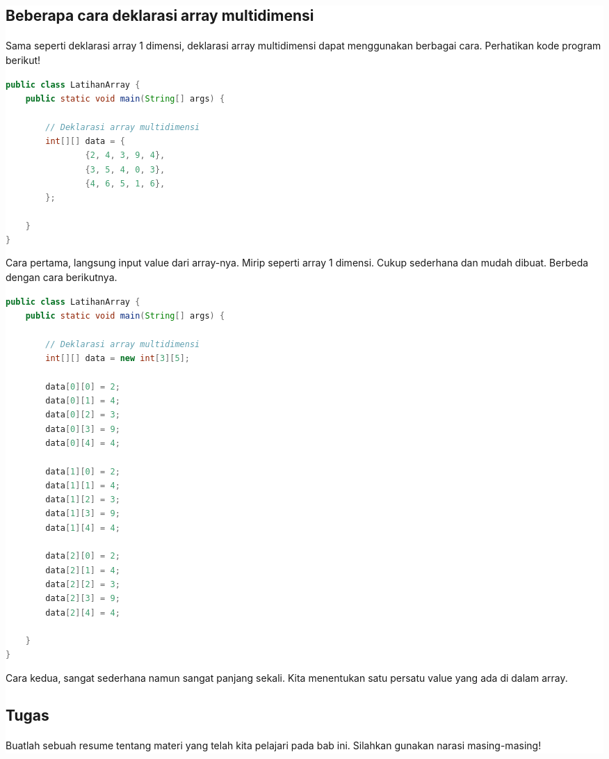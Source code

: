 ## Beberapa cara deklarasi array multidimensi

Sama seperti deklarasi array 1 dimensi, deklarasi array multidimensi dapat menggunakan berbagai cara. Perhatikan kode program berikut!

```java
public class LatihanArray {
    public static void main(String[] args) {

        // Deklarasi array multidimensi
        int[][] data = {
                {2, 4, 3, 9, 4},
                {3, 5, 4, 0, 3},
                {4, 6, 5, 1, 6},
        };

    }
}
```

Cara pertama, langsung input value dari array-nya. Mirip seperti array 1 dimensi. Cukup sederhana dan mudah dibuat. Berbeda dengan cara berikutnya.

```java
public class LatihanArray {
    public static void main(String[] args) {

        // Deklarasi array multidimensi
        int[][] data = new int[3][5];
        
        data[0][0] = 2;
        data[0][1] = 4;
        data[0][2] = 3;
        data[0][3] = 9;
        data[0][4] = 4;
        
        data[1][0] = 2;
        data[1][1] = 4;
        data[1][2] = 3;
        data[1][3] = 9;
        data[1][4] = 4;
        
        data[2][0] = 2;
        data[2][1] = 4;
        data[2][2] = 3;
        data[2][3] = 9;
        data[2][4] = 4;
        
    }
}
```

Cara kedua, sangat sederhana namun sangat panjang sekali. Kita menentukan satu persatu value yang ada di dalam array. 

## Tugas

Buatlah sebuah resume tentang materi yang telah kita pelajari pada bab ini. Silahkan gunakan narasi masing-masing!